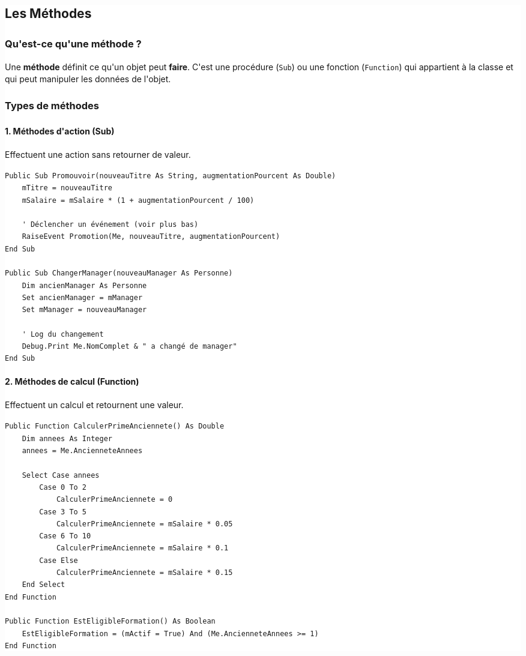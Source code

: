 ## Les Méthodes

### Qu'est-ce qu'une méthode ?

Une **méthode** définit ce qu'un objet peut **faire**. C'est une procédure (`Sub`) ou une fonction (`Function`) qui appartient à la classe et qui peut manipuler les données de l'objet.

### Types de méthodes

#### 1. Méthodes d'action (Sub)
Effectuent une action sans retourner de valeur.

```vba
Public Sub Promouvoir(nouveauTitre As String, augmentationPourcent As Double)
    mTitre = nouveauTitre
    mSalaire = mSalaire * (1 + augmentationPourcent / 100)

    ' Déclencher un événement (voir plus bas)
    RaiseEvent Promotion(Me, nouveauTitre, augmentationPourcent)
End Sub

Public Sub ChangerManager(nouveauManager As Personne)
    Dim ancienManager As Personne
    Set ancienManager = mManager
    Set mManager = nouveauManager

    ' Log du changement
    Debug.Print Me.NomComplet & " a changé de manager"
End Sub
```

#### 2. Méthodes de calcul (Function)
Effectuent un calcul et retournent une valeur.

```vba
Public Function CalculerPrimeAnciennete() As Double
    Dim annees As Integer
    annees = Me.AncienneteAnnees

    Select Case annees
        Case 0 To 2
            CalculerPrimeAnciennete = 0
        Case 3 To 5
            CalculerPrimeAnciennete = mSalaire * 0.05
        Case 6 To 10
            CalculerPrimeAnciennete = mSalaire * 0.1
        Case Else
            CalculerPrimeAnciennete = mSalaire * 0.15
    End Select
End Function

Public Function EstEligibleFormation() As Boolean
    EstEligibleFormation = (mActif = True) And (Me.AncienneteAnnees >= 1)
End Function
```
